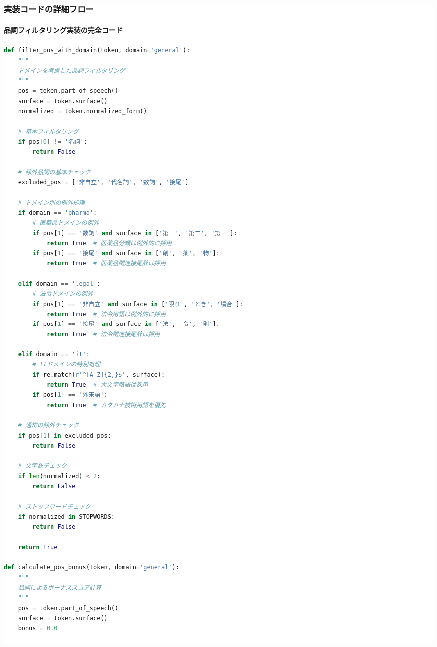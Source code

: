 ### 実装コードの詳細フロー

#### 品詞フィルタリング実装の完全コード

```python
def filter_pos_with_domain(token, domain='general'):
    """
    ドメインを考慮した品詞フィルタリング
    """
    pos = token.part_of_speech()
    surface = token.surface()
    normalized = token.normalized_form()
    
    # 基本フィルタリング
    if pos[0] != '名詞':
        return False
    
    # 除外品詞の基本チェック
    excluded_pos = ['非自立', '代名詞', '数詞', '接尾']
    
    # ドメイン別の例外処理
    if domain == 'pharma':
        # 医薬品ドメインの例外
        if pos[1] == '数詞' and surface in ['第一', '第二', '第三']:
            return True  # 医薬品分類は例外的に採用
        if pos[1] == '接尾' and surface in ['剤', '薬', '物']:
            return True  # 医薬品関連接尾辞は採用
            
    elif domain == 'legal':
        # 法令ドメインの例外
        if pos[1] == '非自立' and surface in ['限り', 'とき', '場合']:
            return True  # 法令用語は例外的に採用
        if pos[1] == '接尾' and surface in ['法', '令', '則']:
            return True  # 法令関連接尾辞は採用
            
    elif domain == 'it':
        # ITドメインの特別処理
        if re.match(r'^[A-Z]{2,}$', surface):
            return True  # 大文字略語は採用
        if pos[1] == '外来語':
            return True  # カタカナ技術用語を優先
    
    # 通常の除外チェック
    if pos[1] in excluded_pos:
        return False
    
    # 文字数チェック
    if len(normalized) < 2:
        return False
    
    # ストップワードチェック
    if normalized in STOPWORDS:
        return False
    
    return True

def calculate_pos_bonus(token, domain='general'):
    """
    品詞によるボーナススコア計算
    """
    pos = token.part_of_speech()
    surface = token.surface()
    bonus = 0.0
    
```